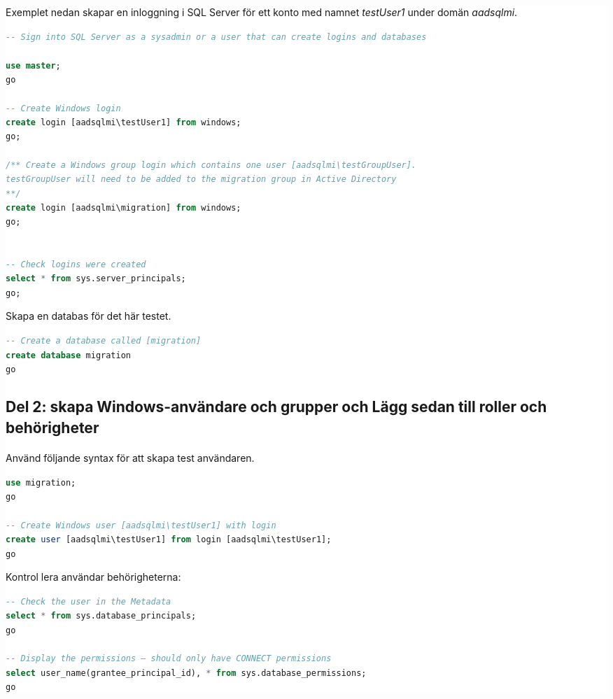 Exemplet nedan skapar en inloggning i SQL Server för ett konto med namnet _testUser1_ under domän _aadsqlmi_.

```sql
-- Sign into SQL Server as a sysadmin or a user that can create logins and databases

use master;  
go

-- Create Windows login
create login [aadsqlmi\testUser1] from windows;
go;

/** Create a Windows group login which contains one user [aadsqlmi\testGroupUser].
testGroupUser will need to be added to the migration group in Active Directory
**/
create login [aadsqlmi\migration] from windows;
go;


-- Check logins were created
select * from sys.server_principals;
go;
```

Skapa en databas för det här testet.

```sql
-- Create a database called [migration]
create database migration
go
```

## <a name="part-2-create-windows-users-and-groups-then-add-roles-and-permissions"></a>Del 2: skapa Windows-användare och grupper och Lägg sedan till roller och behörigheter

Använd följande syntax för att skapa test användaren.

```sql
use migration;  
go

-- Create Windows user [aadsqlmi\testUser1] with login
create user [aadsqlmi\testUser1] from login [aadsqlmi\testUser1];
go
```

Kontrol lera användar behörigheterna:

```sql
-- Check the user in the Metadata
select * from sys.database_principals;
go

-- Display the permissions – should only have CONNECT permissions
select user_name(grantee_principal_id), * from sys.database_permissions;
go
```

